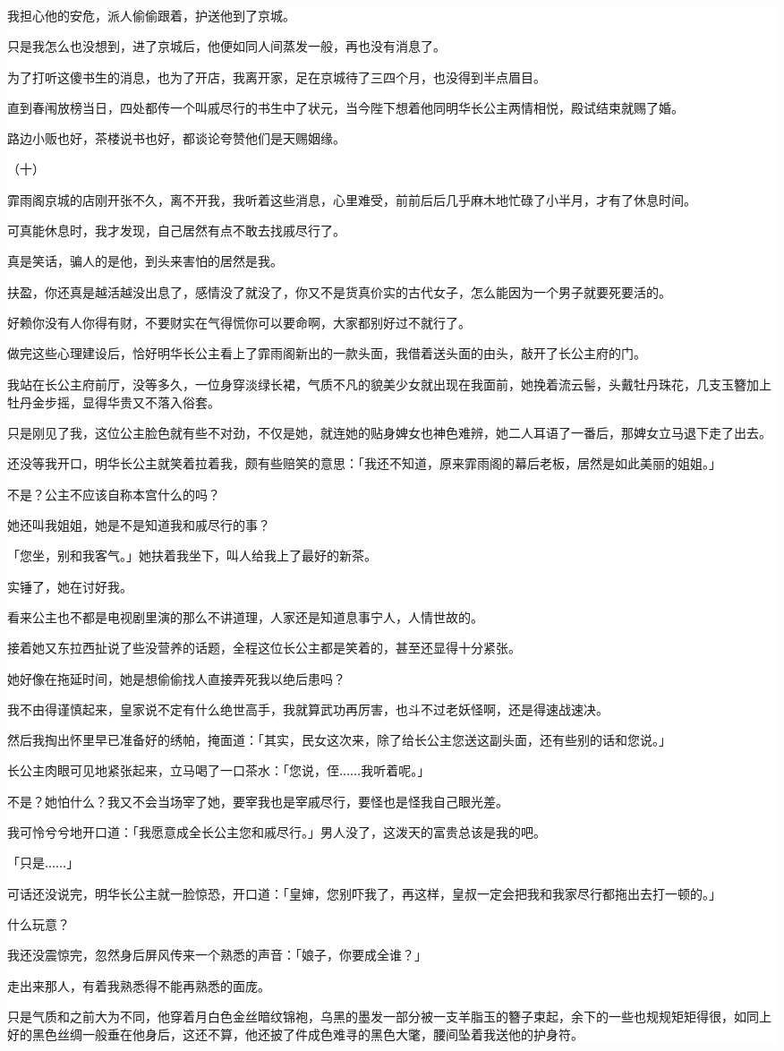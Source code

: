 我担心他的安危，派人偷偷跟着，护送他到了京城。

只是我怎么也没想到，进了京城后，他便如同人间蒸发一般，再也没有消息了。

为了打听这傻书生的消息，也为了开店，我离开家，足在京城待了三四个月，也没得到半点眉目。

直到春闱放榜当日，四处都传一个叫戚尽行的书生中了状元，当今陛下想着他同明华长公主两情相悦，殿试结束就赐了婚。

路边小贩也好，茶楼说书也好，都谈论夸赞他们是天赐姻缘。

（十）

霏雨阁京城的店刚开张不久，离不开我，我听着这些消息，心里难受，前前后后几乎麻木地忙碌了小半月，才有了休息时间。

可真能休息时，我才发现，自己居然有点不敢去找戚尽行了。

真是笑话，骗人的是他，到头来害怕的居然是我。

扶盈，你还真是越活越没出息了，感情没了就没了，你又不是货真价实的古代女子，怎么能因为一个男子就要死要活的。

好赖你没有人你得有财，不要财实在气得慌你可以要命啊，大家都别好过不就行了。

做完这些心理建设后，恰好明华长公主看上了霏雨阁新出的一款头面，我借着送头面的由头，敲开了长公主府的门。

我站在长公主府前厅，没等多久，一位身穿淡绿长裙，气质不凡的貌美少女就出现在我面前，她挽着流云髻，头戴牡丹珠花，几支玉簪加上牡丹金步摇，显得华贵又不落入俗套。

只是刚见了我，这位公主脸色就有些不对劲，不仅是她，就连她的贴身婢女也神色难辨，她二人耳语了一番后，那婢女立马退下走了出去。

还没等我开口，明华长公主就笑着拉着我，颇有些赔笑的意思：「我还不知道，原来霏雨阁的幕后老板，居然是如此美丽的姐姐。」

不是？公主不应该自称本宫什么的吗？

她还叫我姐姐，她是不是知道我和戚尽行的事？

「您坐，别和我客气。」她扶着我坐下，叫人给我上了最好的新茶。

实锤了，她在讨好我。

看来公主也不都是电视剧里演的那么不讲道理，人家还是知道息事宁人，人情世故的。

接着她又东拉西扯说了些没营养的话题，全程这位长公主都是笑着的，甚至还显得十分紧张。

她好像在拖延时间，她是想偷偷找人直接弄死我以绝后患吗？

我不由得谨慎起来，皇家说不定有什么绝世高手，我就算武功再厉害，也斗不过老妖怪啊，还是得速战速决。

然后我掏出怀里早已准备好的绣帕，掩面道：「其实，民女这次来，除了给长公主您送这副头面，还有些别的话和您说。」

长公主肉眼可见地紧张起来，立马喝了一口茶水：「您说，侄……我听着呢。」

不是？她怕什么？我又不会当场宰了她，要宰我也是宰戚尽行，要怪也是怪我自己眼光差。

我可怜兮兮地开口道：「我愿意成全长公主您和戚尽行。」男人没了，这泼天的富贵总该是我的吧。

「只是……」

可话还没说完，明华长公主就一脸惊恐，开口道：「皇婶，您别吓我了，再这样，皇叔一定会把我和我家尽行都拖出去打一顿的。」

什么玩意？

我还没震惊完，忽然身后屏风传来一个熟悉的声音：「娘子，你要成全谁？」

走出来那人，有着我熟悉得不能再熟悉的面庞。

只是气质和之前大为不同，他穿着月白色金丝暗纹锦袍，乌黑的墨发一部分被一支羊脂玉的簪子束起，余下的一些也规规矩矩得很，如同上好的黑色丝绸一般垂在他身后，这还不算，他还披了件成色难寻的黑色大氅，腰间坠着我送他的护身符。

